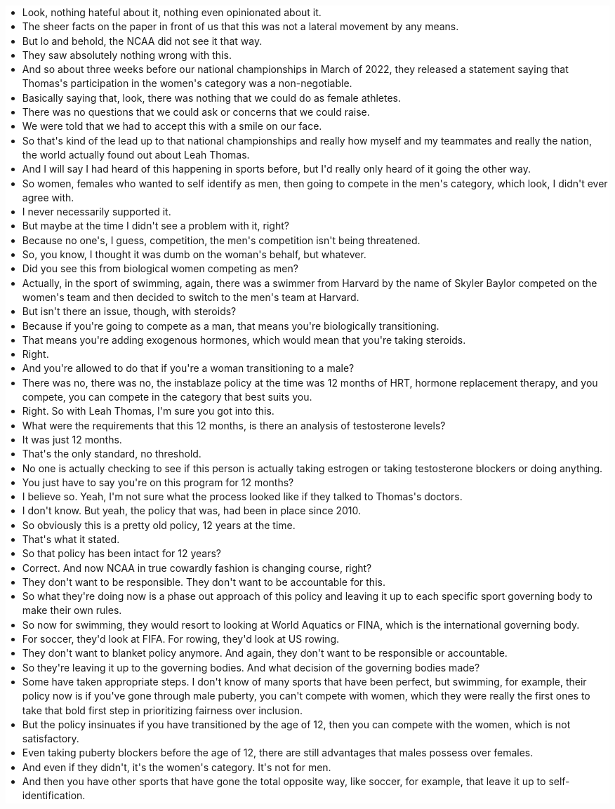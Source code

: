 *  Look, nothing hateful about it, nothing even opinionated about it.
*  The sheer facts on the paper in front of us that this was not a lateral movement by any means.
*  But lo and behold, the NCAA did not see it that way.
*  They saw absolutely nothing wrong with this.
*  And so about three weeks before our national championships in March of 2022, they released a statement saying that Thomas's participation in the women's category was a non-negotiable.
*  Basically saying that, look, there was nothing that we could do as female athletes.
*  There was no questions that we could ask or concerns that we could raise.
*  We were told that we had to accept this with a smile on our face.
*  So that's kind of the lead up to that national championships and really how myself and my teammates and really the nation, the world actually found out about Leah Thomas.
*  And I will say I had heard of this happening in sports before, but I'd really only heard of it going the other way.
*  So women, females who wanted to self identify as men, then going to compete in the men's category, which look, I didn't ever agree with.
*  I never necessarily supported it.
*  But maybe at the time I didn't see a problem with it, right?
*  Because no one's, I guess, competition, the men's competition isn't being threatened.
*  So, you know, I thought it was dumb on the woman's behalf, but whatever.
*  Did you see this from biological women competing as men?
*  Actually, in the sport of swimming, again, there was a swimmer from Harvard by the name of Skyler Baylor competed on the women's team and then decided to switch to the men's team at Harvard.
*  But isn't there an issue, though, with steroids?
*  Because if you're going to compete as a man, that means you're biologically transitioning.
*  That means you're adding exogenous hormones, which would mean that you're taking steroids.
*  Right.
*  And you're allowed to do that if you're a woman transitioning to a male?
*  There was no, there was no, the instablaze policy at the time was 12 months of HRT, hormone replacement therapy, and you compete, you can compete in the category that best suits you.
*  Right. So with Leah Thomas, I'm sure you got into this.
*  What were the requirements that this 12 months, is there an analysis of testosterone levels?
*  It was just 12 months.
*  That's the only standard, no threshold.
*  No one is actually checking to see if this person is actually taking estrogen or taking testosterone blockers or doing anything.
*  You just have to say you're on this program for 12 months?
*  I believe so. Yeah, I'm not sure what the process looked like if they talked to Thomas's doctors.
*  I don't know. But yeah, the policy that was, had been in place since 2010.
*  So obviously this is a pretty old policy, 12 years at the time.
*  That's what it stated.
*  So that policy has been intact for 12 years?
*  Correct. And now NCAA in true cowardly fashion is changing course, right?
*  They don't want to be responsible. They don't want to be accountable for this.
*  So what they're doing now is a phase out approach of this policy and leaving it up to each specific sport governing body to make their own rules.
*  So now for swimming, they would resort to looking at World Aquatics or FINA, which is the international governing body.
*  For soccer, they'd look at FIFA. For rowing, they'd look at US rowing.
*  They don't want to blanket policy anymore. And again, they don't want to be responsible or accountable.
*  So they're leaving it up to the governing bodies. And what decision of the governing bodies made?
*  Some have taken appropriate steps. I don't know of many sports that have been perfect, but swimming, for example, their policy now is if you've gone through male puberty, you can't compete with women, which they were really the first ones to take that bold first step in prioritizing fairness over inclusion.
*  But the policy insinuates if you have transitioned by the age of 12, then you can compete with the women, which is not satisfactory.
*  Even taking puberty blockers before the age of 12, there are still advantages that males possess over females.
*  And even if they didn't, it's the women's category. It's not for men.
*  And then you have other sports that have gone the total opposite way, like soccer, for example, that leave it up to self-identification.